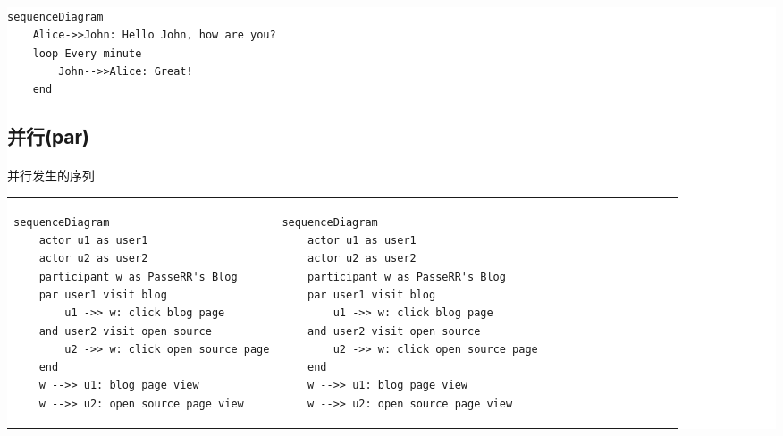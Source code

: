 </td>
<td>

```mermaid
sequenceDiagram
    Alice->>John: Hello John, how are you?
    loop Every minute
        John-->>Alice: Great!
    end
```

</td>
</tr>
</tbody>
</table>

## 并行(par)
并行发生的序列

<table>
<tbody>
<tr>
<td width="40%">

```mmd
sequenceDiagram
    actor u1 as user1
    actor u2 as user2
    participant w as PasseRR's Blog
    par user1 visit blog
        u1 ->> w: click blog page
    and user2 visit open source
        u2 ->> w: click open source page
    end
    w -->> u1: blog page view
    w -->> u2: open source page view
```

</td>
<td>

```mermaid
sequenceDiagram
    actor u1 as user1
    actor u2 as user2
    participant w as PasseRR's Blog
    par user1 visit blog
        u1 ->> w: click blog page
    and user2 visit open source
        u2 ->> w: click open source page
    end
    w -->> u1: blog page view
    w -->> u2: open source page view
```
